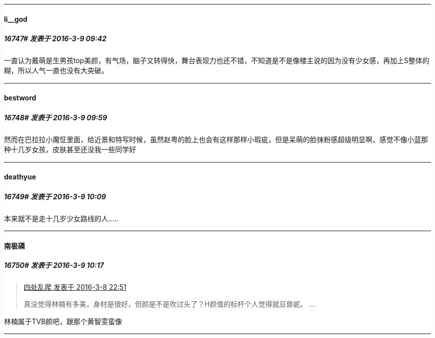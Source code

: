 *****

####  li__god  
##### 16747#       发表于 2016-3-9 09:42




一直认为戴萌是生男孩top美颜，有气场，脑子又转得快，舞台表现力也还不错，不知道是不是像楼主说的因为没有少女感，再加上S整体的糊，所以人气一直也没有大突破。







*****

####  bestword  
##### 16748#       发表于 2016-3-9 09:59




然而在巴拉拉小魔怔里面，给近景和特写时候，虽然赵粤的脸上也会有这样那样小瑕疵，但是呆萌的脸抹粉感超级明显啊，感觉不像小蓝那种十几岁女孩，皮肤甚至还没我一些同学好







*****

####  deathyue  
##### 16749#       发表于 2016-3-9 10:09




本来就不是走十几岁少女路线的人.....







*****

####  南极磷  
##### 16750#       发表于 2016-3-9 10:17



<blockquote><a href="httphttps://bbs.saraba1st.com/2b/forum.php?mod=redirect&amp;goto=findpost&amp;pid=31774520&amp;ptid=1105387" target="_blank">四处乱爬 发表于 2016-3-8 22:51</a>

真没觉得林楠有多美，身材是很好，但颜是不是吹过头了？H颜值的标杆个人觉得就豆兽妮。 ...</blockquote>
林楠属于TVB颜吧，跟那个黄智雯蛮像







*****
